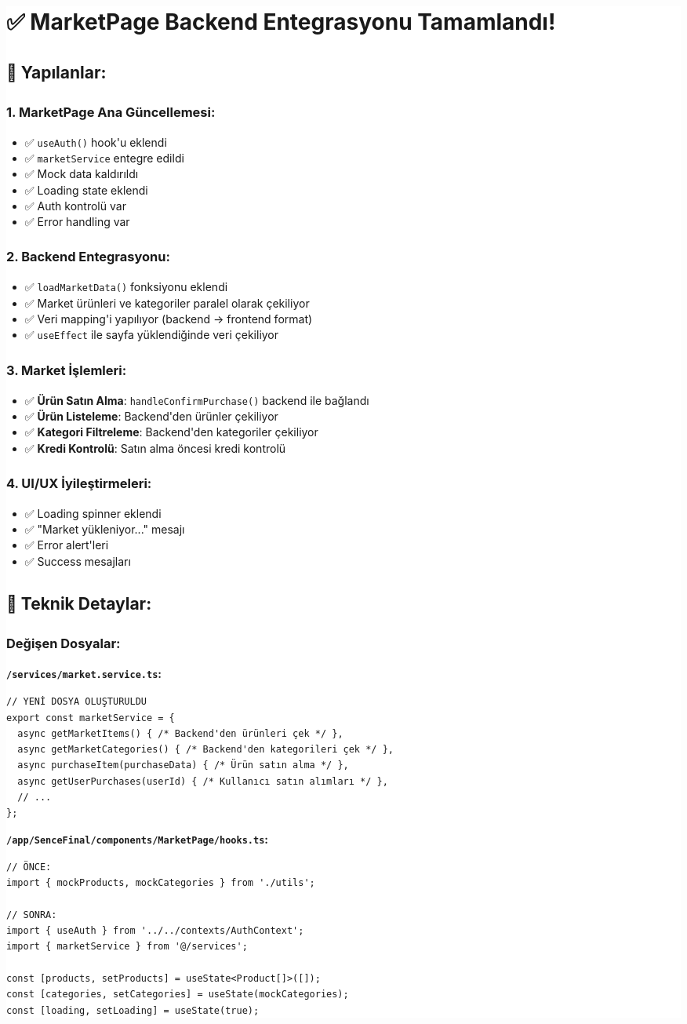 # ✅ MarketPage Backend Entegrasyonu Tamamlandı!

## 🎯 Yapılanlar:

### 1. **MarketPage Ana Güncellemesi:**
- ✅ `useAuth()` hook'u eklendi
- ✅ `marketService` entegre edildi
- ✅ Mock data kaldırıldı
- ✅ Loading state eklendi
- ✅ Auth kontrolü var
- ✅ Error handling var

### 2. **Backend Entegrasyonu:**
- ✅ `loadMarketData()` fonksiyonu eklendi
- ✅ Market ürünleri ve kategoriler paralel olarak çekiliyor
- ✅ Veri mapping'i yapılıyor (backend → frontend format)
- ✅ `useEffect` ile sayfa yüklendiğinde veri çekiliyor

### 3. **Market İşlemleri:**
- ✅ **Ürün Satın Alma**: `handleConfirmPurchase()` backend ile bağlandı
- ✅ **Ürün Listeleme**: Backend'den ürünler çekiliyor
- ✅ **Kategori Filtreleme**: Backend'den kategoriler çekiliyor
- ✅ **Kredi Kontrolü**: Satın alma öncesi kredi kontrolü

### 4. **UI/UX İyileştirmeleri:**
- ✅ Loading spinner eklendi
- ✅ "Market yükleniyor..." mesajı
- ✅ Error alert'leri
- ✅ Success mesajları

## 🔧 Teknik Detaylar:

### **Değişen Dosyalar:**

**`/services/market.service.ts`:**
```tsx
// YENİ DOSYA OLUŞTURULDU
export const marketService = {
  async getMarketItems() { /* Backend'den ürünleri çek */ },
  async getMarketCategories() { /* Backend'den kategorileri çek */ },
  async purchaseItem(purchaseData) { /* Ürün satın alma */ },
  async getUserPurchases(userId) { /* Kullanıcı satın alımları */ },
  // ...
};
```

**`/app/SenceFinal/components/MarketPage/hooks.ts`:**
```tsx
// ÖNCE:
import { mockProducts, mockCategories } from './utils';

// SONRA:
import { useAuth } from '../../contexts/AuthContext';
import { marketService } from '@/services';

const [products, setProducts] = useState<Product[]>([]);
const [categories, setCategories] = useState(mockCategories);
const [loading, setLoading] = useState(true);
```
